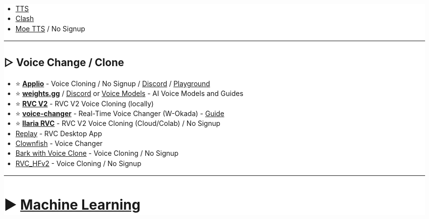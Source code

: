 * [TTS](https://github.com/coqui-ai/tts)
* [Clash](https://clash.me/)
* [Moe TTS](https://huggingface.co/spaces/skytnt/moe-tts) / No Signup

***

## ▷ Voice Change / Clone

* ⭐ **[Applio](https://github.com/IAHispano/Applio)** - Voice Cloning  / No Signup / [Discord](https://discord.com/invite/iahispano) / [Playground](https://applio.org/products/playground)
* ⭐ **[weights.gg](https://www.weights.gg/)** / [Discord](https://discord.gg/aihub) or [Voice Models](https://voice-models.com/) - AI Voice Models and Guides
* ⭐ **[RVC V2](https://github.com/RVC-Project/Retrieval-based-Voice-Conversion-WebUI/blob/main/docs/en/README.en.md)** - RVC V2 Voice Cloning (locally)
* ⭐ **[voice-changer](https://github.com/w-okada/voice-changer)** - Real-Time Voice Changer (W-Okada) - [Guide](https://rentry.co/VoiceChangerGuide)
* ⭐ **[Ilaria RVC](https://huggingface.co/spaces/TheStinger/Ilaria_RVC)** - RVC V2 Voice Cloning (Cloud/Colab) / No Signup
* [Replay](https://www.tryreplay.io/) - RVC Desktop App
* [Clownfish](https://clownfish-translator.com/voicechanger/) - Voice Changer
* [Bark with Voice Clone](https://huggingface.co/spaces/kevinwang676/Bark-with-Voice-Cloning) - Voice Cloning / No Signup
* [RVC_HFv2](https://huggingface.co/spaces/r3gm/RVC_HFv2) - Voice Cloning / No Signup

***

# ► [Machine Learning](https://www.reddit.com/r/FREEMEDIAHECKYEAH/wiki/dev-tools#wiki_.25B7_machine_learning)